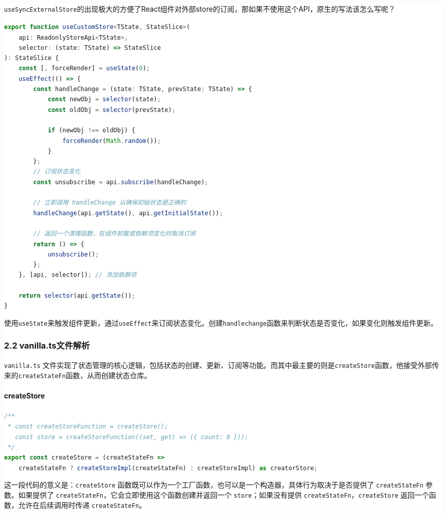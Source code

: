 `useSyncExternalStore`的出现极大的方便了React组件对外部store的订阅，那如果不使用这个API，原生的写法该怎么写呢？

```typescript
export function useCustomStore<TState, StateSlice>(
    api: ReadonlyStoreApi<TState>,
    selector: (state: TState) => StateSlice
): StateSlice {
    const [, forceRender] = useState(0);
    useEffect(() => {
        const handleChange = (state: TState, prevState: TState) => {
            const newObj = selector(state);
            const oldObj = selector(prevState);

            if (newObj !== oldObj) {
                forceRender(Math.random());
            }
        };
        // 订阅状态变化
        const unsubscribe = api.subscribe(handleChange);

        // 立即调用 handleChange 以确保初始状态是正确的
        handleChange(api.getState(), api.getInitialState());

        // 返回一个清理函数，在组件卸载或依赖项变化时取消订阅
        return () => {
            unsubscribe();
        };
    }, [api, selector]); // 添加依赖项

    return selector(api.getState());
}
```
使用`useState`来触发组件更新，通过`useEffect`来订阅状态变化。创建`handlechange`函数来判断状态是否变化，如果变化则触发组件更新。


### 2.2 vanilla.ts文件解析

`vanilla.ts` 文件实现了状态管理的核心逻辑，包括状态的创建、更新、订阅等功能。而其中最主要的则是`createStore`函数，他接受外部传来的`createStateFn`函数，从而创建状态仓库。

#### createStore

```typescript
/**
 * const createStoreFunction = createStore();
   const store = createStoreFunction((set, get) => ({ count: 0 }));
 */
export const createStore = (createStateFn =>
    createStateFn ? createStoreImpl(createStateFn) : createStoreImpl) as creatorStore;
```

这一段代码的意义是：`createStore` 函数既可以作为一个工厂函数，也可以是一个构造器，具体行为取决于是否提供了 `createStateFn` 参数。如果提供了 `createStateFn`，它会立即使用这个函数创建并返回一个 `store`；如果没有提供 `createStateFn`，`createStore` 返回一个函数，允许在后续调用时传递 `createStateFn`。
